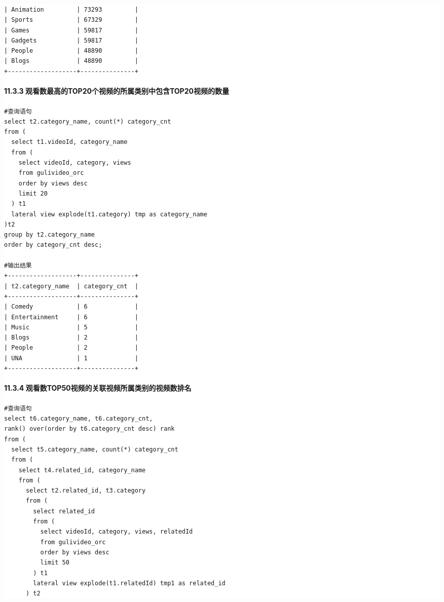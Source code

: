 ```mysql
| Animation         | 73293         |
| Sports            | 67329         |
| Games             | 59817         |
| Gadgets           | 59817         |
| People            | 48890         |
| Blogs             | 48890         |
+-------------------+---------------+
```



#### 11.3.3 观看数最高的TOP20个视频的所属类别中包含TOP20视频的数量

```mysql
#查询语句
select t2.category_name, count(*) category_cnt
from (
  select t1.videoId, category_name
  from (
    select videoId, category, views
    from gulivideo_orc
    order by views desc
    limit 20
  ) t1
  lateral view explode(t1.category) tmp as category_name
)t2
group by t2.category_name
order by category_cnt desc;

#输出结果
+-------------------+---------------+
| t2.category_name  | category_cnt  |
+-------------------+---------------+
| Comedy            | 6             |
| Entertainment     | 6             |
| Music             | 5             |
| Blogs             | 2             |
| People            | 2             |
| UNA               | 1             |
+-------------------+---------------+
```



#### 11.3.4 观看数TOP50视频的关联视频所属类别的视频数排名

```mysql
#查询语句
select t6.category_name, t6.category_cnt,
rank() over(order by t6.category_cnt desc) rank
from (
  select t5.category_name, count(*) category_cnt
  from (
    select t4.related_id, category_name
    from (
      select t2.related_id, t3.category
      from (
        select related_id
        from (
          select videoId, category, views, relatedId
          from gulivideo_orc
          order by views desc
          limit 50
        ) t1
        lateral view explode(t1.relatedId) tmp1 as related_id  
      ) t2
```